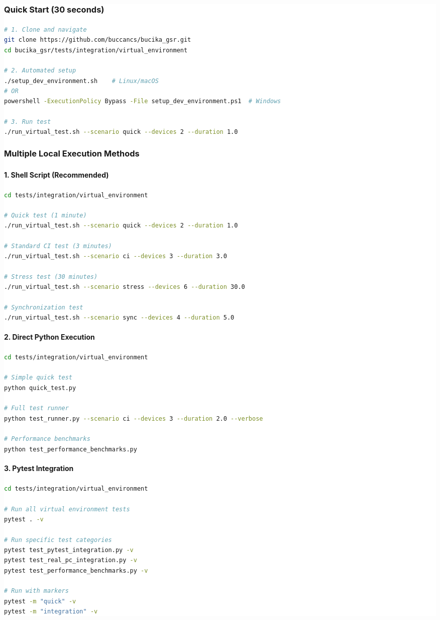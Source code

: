 ### Quick Start (30 seconds)
```bash
# 1. Clone and navigate
git clone https://github.com/buccancs/bucika_gsr.git
cd bucika_gsr/tests/integration/virtual_environment

# 2. Automated setup  
./setup_dev_environment.sh    # Linux/macOS
# OR
powershell -ExecutionPolicy Bypass -File setup_dev_environment.ps1  # Windows

# 3. Run test
./run_virtual_test.sh --scenario quick --devices 2 --duration 1.0
```

### Multiple Local Execution Methods

#### 1. Shell Script (Recommended)
```bash
cd tests/integration/virtual_environment

# Quick test (1 minute)
./run_virtual_test.sh --scenario quick --devices 2 --duration 1.0

# Standard CI test (3 minutes)  
./run_virtual_test.sh --scenario ci --devices 3 --duration 3.0

# Stress test (30 minutes)
./run_virtual_test.sh --scenario stress --devices 6 --duration 30.0

# Synchronization test
./run_virtual_test.sh --scenario sync --devices 4 --duration 5.0
```

#### 2. Direct Python Execution
```bash
cd tests/integration/virtual_environment

# Simple quick test
python quick_test.py

# Full test runner
python test_runner.py --scenario ci --devices 3 --duration 2.0 --verbose

# Performance benchmarks
python test_performance_benchmarks.py
```

#### 3. Pytest Integration
```bash
cd tests/integration/virtual_environment

# Run all virtual environment tests
pytest . -v

# Run specific test categories
pytest test_pytest_integration.py -v
pytest test_real_pc_integration.py -v  
pytest test_performance_benchmarks.py -v

# Run with markers
pytest -m "quick" -v
pytest -m "integration" -v
```
